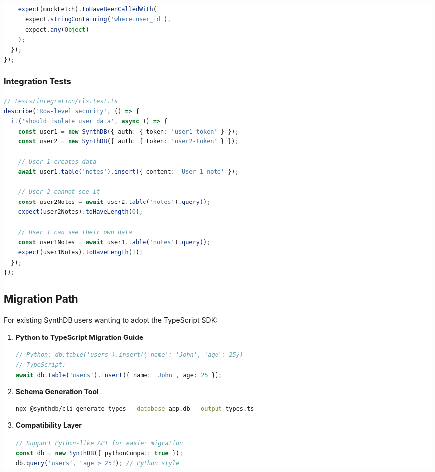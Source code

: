 ```typescript
    expect(mockFetch).toHaveBeenCalledWith(
      expect.stringContaining('where=user_id'),
      expect.any(Object)
    );
  });
});
```

### Integration Tests

```typescript
// tests/integration/rls.test.ts
describe('Row-level security', () => {
  it('should isolate user data', async () => {
    const user1 = new SynthDB({ auth: { token: 'user1-token' } });
    const user2 = new SynthDB({ auth: { token: 'user2-token' } });
    
    // User 1 creates data
    await user1.table('notes').insert({ content: 'User 1 note' });
    
    // User 2 cannot see it
    const user2Notes = await user2.table('notes').query();
    expect(user2Notes).toHaveLength(0);
    
    // User 1 can see their own data
    const user1Notes = await user1.table('notes').query();
    expect(user1Notes).toHaveLength(1);
  });
});
```

## Migration Path

For existing SynthDB users wanting to adopt the TypeScript SDK:

1. **Python to TypeScript Migration Guide**
   ```typescript
   // Python: db.table('users').insert({'name': 'John', 'age': 25})
   // TypeScript: 
   await db.table('users').insert({ name: 'John', age: 25 });
   ```

2. **Schema Generation Tool**
   ```bash
   npx @synthdb/cli generate-types --database app.db --output types.ts
   ```

3. **Compatibility Layer**
   ```typescript
   // Support Python-like API for easier migration
   const db = new SynthDB({ pythonCompat: true });
   db.query('users', "age > 25"); // Python style
   ```
